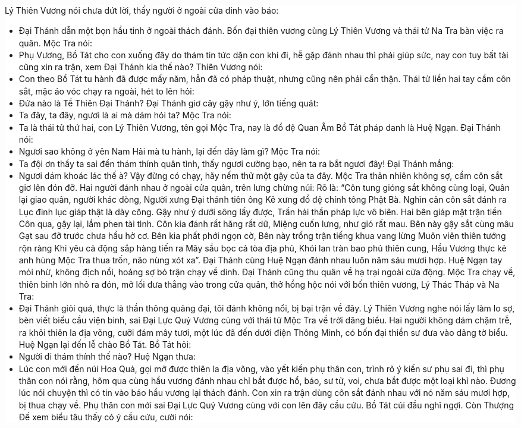 Lý Thiên Vương nói chưa dứt lời, thấy người ở ngoài cửa dinh vào báo:
- Đại Thánh dẫn một bọn hầu tinh ở ngoài thách đánh.
Bốn đại thiên vương cùng Lý Thiên Vương và thái tử Na Tra bàn việc ra quân. Mộc Tra nói:
- Phụ Vương, Bồ Tát cho con xuống đây do thám tin tức dặn con khi đi, hễ gặp đánh nhau thì phải giúp sức, nay con tuy bất tài cũng xin ra trận, xem Đại Thánh kia thế nào?
Thiên Vương nói:
- Con theo Bồ Tát tu hành đã được mấy năm, hẳn đã có pháp thuật, nhưng cũng nên phải cẩn thận.
Thái tử liền hai tay cầm côn sắt, mặc áo vóc chạy ra ngoài, hét to lên hỏi:
- Đứa nào là Tề Thiên Đại Thánh?
Đại Thánh giơ cây gậy như ý, lớn tiếng quát:
- Ta đây, ta đây, ngươi là ai mà dám hỏi ta?
Mộc Tra nói:
- Ta là thái tử thứ hai, con Lý Thiên Vương, tên gọi Mộc Tra, nay là đồ đệ Quan Âm Bồ Tát pháp danh là Huệ Ngạn.
Đại Thánh nói:
- Ngươi sao không ở yên Nam Hải mà tu hành, lại đến đây làm gì?
Mộc Tra nói:
- Ta đội ơn thầy ta sai đến thám thính quân tình, thấy ngươi cường bạo, nên ta ra bắt ngươi đây!
Đại Thánh mắng:
- Ngươi dám khoác lác thế à? Vậy đừng có chạy, hãy nếm thử một gậy của ta đây.
Mộc Tra thản nhiên không sợ, cầm côn sắt giơ lên đón đỡ. Hai người đánh nhau ở ngoài cửa quân, trên lưng chừng núi:
Rõ là:
“Côn tung gióng sắt không cùng loại,
Quân lại giao quân, người khác dòng,
Người xưng Đại thánh tiên ông
Kẻ xưng đồ đệ chính tông Phật Bà.
Nghìn cân côn sắt đánh ra
Lục đinh lục giáp thật là dày công.
Gậy như ý dưới sông lấy được,
Trấn hải thần pháp lực vô biên.
Hai bên giáp mặt trận tiền
Côn qua, gậy lại, lắm phen tài tình.
Côn kia đánh rất hăng rất dữ,
Miệng cuốn lưng, như gió rất mau.
Bên này gậy sắt cùng mâu
Gạt sau đỡ trước chưa hầu hở cơ.
Bên kia phất phới ngọn cờ,
Bên này trống trận tiếng khua vang lừng
Muôn viên thiên tướng rộn ràng
Khi yêu cả động sắp hàng tiến ra
Mây sầu bọc cả tòa địa phủ,
Khói lan tràn bao phủ thiên cung,
Hầu Vương thực kẻ anh hùng
Mộc Tra thua trốn, não nùng xót xa”.
Đại Thánh cùng Huệ Ngạn đánh nhau luôn năm sáu mươi hợp. Huệ Ngạn tay mỏi nhừ, không địch nổi, hoảng sợ bỏ trận chạy về dinh. Đại Thánh cũng thu quân về hạ trại ngoài cửa động. Mộc Tra chạy về, thiên binh lớn nhỏ ra đón, mở lối đưa thẳng vào trong cửa quân, thở hồng hộc nói với bốn thiên vương, Lý Thác Tháp và Na Tra:
- Đại Thánh giỏi quá, thực là thần thông quảng đại, tôi đánh không nổi, bị bại trận về đây.
Lý Thiên Vương nghe nói lấy làm lo sợ, bèn viết biểu cầu viện binh, sai Đại Lực Quỷ Vương cùng với thái tử Mộc Tra về trời dâng biểu. Hai người không dám chậm trễ, ra khỏi thiên la địa võng, cưỡi đám mây tươi, một lúc đã đến dưới điện Thông Minh, có bốn đại thiền sư đưa vào dâng tờ biểu. Huệ Ngạn lại đến lễ chào Bồ Tát.
Bồ Tát hỏi:
- Người đi thám thính thế nào?
Huệ Ngạn thưa:
- Lúc con mới đến núi Hoa Quả, gọi mở được thiên la địa võng, vào yết kiến phụ thân con, trình rõ ý kiến sư phụ sai đi, thì phụ thân con nói rằng, hôm qua cùng hầu vương đánh nhau chỉ bắt được hổ, báo, sư tử, voi, chưa bắt được một loại khỉ nào. Đương lúc nói chuyện thì có tin vào báo hầu vương lại thách đánh. Con xin ra trận dùng côn sắt đánh nhau với nó năm sáu mươi hợp, bị thua chạy về. Phụ thân con mới sai Đại Lực Quỷ Vương cùng với con lên đây cầu cứu.
Bồ Tát cúi đầu nghĩ ngợi.
Còn Thượng Đế xem biểu tâu thấy có ý cầu cứu, cười nói: